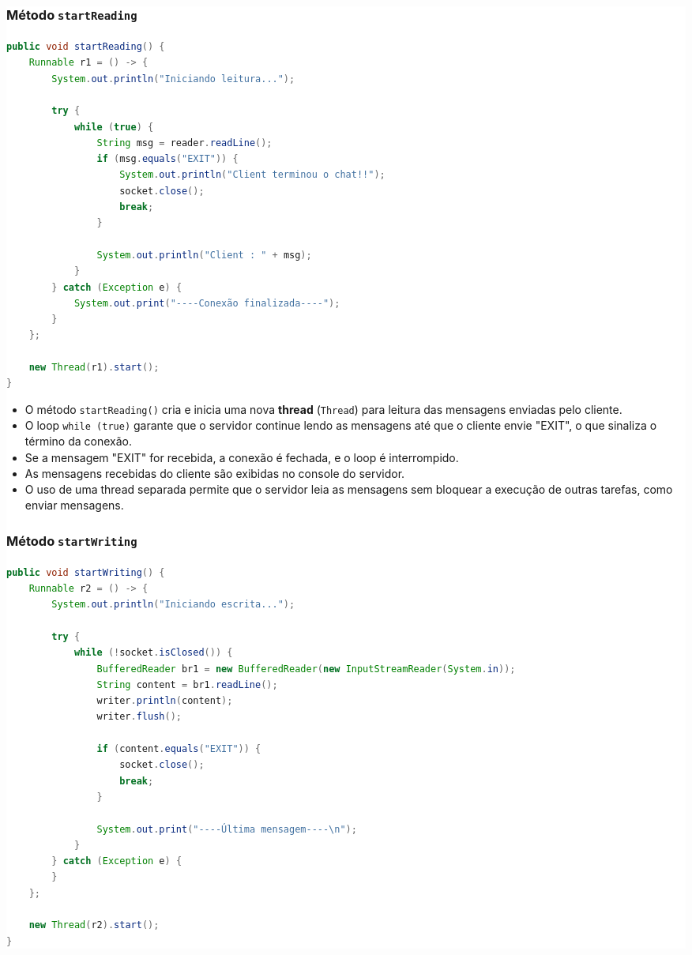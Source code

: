 ### Método `startReading`

```java
public void startReading() {
    Runnable r1 = () -> {
        System.out.println("Iniciando leitura...");

        try {
            while (true) {
                String msg = reader.readLine();
                if (msg.equals("EXIT")) {
                    System.out.println("Client terminou o chat!!");
                    socket.close();
                    break;
                }

                System.out.println("Client : " + msg);
            }
        } catch (Exception e) {
            System.out.print("----Conexão finalizada----");
        }
    };

    new Thread(r1).start();
}
```

- O método `startReading()` cria e inicia uma nova **thread** (`Thread`) para leitura das mensagens enviadas pelo cliente.
- O loop `while (true)` garante que o servidor continue lendo as mensagens até que o cliente envie "EXIT", o que sinaliza o término da conexão.
- Se a mensagem "EXIT" for recebida, a conexão é fechada, e o loop é interrompido.
- As mensagens recebidas do cliente são exibidas no console do servidor.
- O uso de uma thread separada permite que o servidor leia as mensagens sem bloquear a execução de outras tarefas, como enviar mensagens.

### Método `startWriting`

```java
public void startWriting() {
    Runnable r2 = () -> {
        System.out.println("Iniciando escrita...");

        try {
            while (!socket.isClosed()) {
                BufferedReader br1 = new BufferedReader(new InputStreamReader(System.in));
                String content = br1.readLine();
                writer.println(content);
                writer.flush();

                if (content.equals("EXIT")) {
                    socket.close();
                    break;
                }

                System.out.print("----Última mensagem----\n");
            }
        } catch (Exception e) {
        }
    };

    new Thread(r2).start();
}
```
